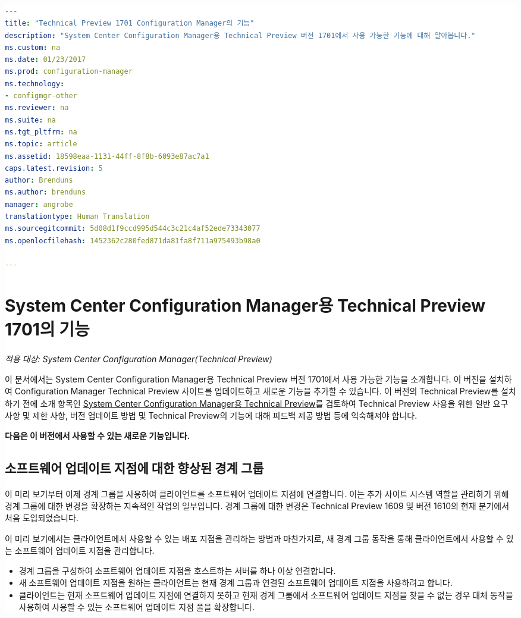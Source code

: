```yaml
---
title: "Technical Preview 1701 Configuration Manager의 기능"
description: "System Center Configuration Manager용 Technical Preview 버전 1701에서 사용 가능한 기능에 대해 알아봅니다."
ms.custom: na
ms.date: 01/23/2017
ms.prod: configuration-manager
ms.technology:
- configmgr-other
ms.reviewer: na
ms.suite: na
ms.tgt_pltfrm: na
ms.topic: article
ms.assetid: 18598eaa-1131-44ff-8f8b-6093e87ac7a1
caps.latest.revision: 5
author: Brenduns
ms.author: brenduns
manager: angrobe
translationtype: Human Translation
ms.sourcegitcommit: 5d08d1f9ccd995d544c3c21c4af52ede73343077
ms.openlocfilehash: 1452362c280fed871da81fa8f711a975493b98a0

---
```

# <a name="capabilities-in-technical-preview-1701-for-system-center-configuration-manager"></a>System Center Configuration Manager용 Technical Preview 1701의 기능

*적용 대상: System Center Configuration Manager(Technical Preview)*



이 문서에서는 System Center Configuration Manager용 Technical Preview 버전 1701에서 사용 가능한 기능을 소개합니다. 이 버전을 설치하여 Configuration Manager Technical Preview 사이트를 업데이트하고 새로운 기능을 추가할 수 있습니다. 이 버전의 Technical Preview를 설치하기 전에 소개 항목인 [System Center Configuration Manager용 Technical Preview](../../core/get-started/technical-preview.md)를 검토하여 Technical Preview 사용을 위한 일반 요구 사항 및 제한 사항, 버전 업데이트 방법 및 Technical Preview의 기능에 대해 피드백 제공 방법 등에 익숙해져야 합니다.    


**다음은 이 버전에서 사용할 수 있는 새로운 기능입니다.**  

## <a name="boundary-groups-improvements-for-software-update-points"></a>소프트웨어 업데이트 지점에 대한 향상된 경계 그룹
이 미리 보기부터 이제 경계 그룹을 사용하여 클라이언트를 소프트웨어 업데이트 지점에 연결합니다. 이는 추가 사이트 시스템 역할을 관리하기 위해 경계 그룹에 대한 변경을 확장하는 지속적인 작업의 일부입니다.  경계 그룹에 대한 변경은 Technical Preview 1609 및 버전 1610의 현재 분기에서 처음 도입되었습니다.  

이 미리 보기에서는 클라이언트에서 사용할 수 있는 배포 지점을 관리하는 방법과 마찬가지로, 새 경계 그룹 동작을 통해 클라이언트에서 사용할 수 있는 소프트웨어 업데이트 지점을 관리합니다.  

- 경계 그룹을 구성하여 소프트웨어 업데이트 지점을 호스트하는 서버를 하나 이상 연결합니다.
- 새 소프트웨어 업데이트 지점을 원하는 클라이언트는 현재 경계 그룹과 연결된 소프트웨어 업데이트 지점을 사용하려고 합니다.
- 클라이언트는 현재 소프트웨어 업데이트 지점에 연결하지 못하고 현재 경계 그룹에서 소프트웨어 업데이트 지점을 찾을 수 없는 경우 대체 동작을 사용하여 사용할 수 있는 소프트웨어 업데이트 지점 풀을 확장합니다.    

